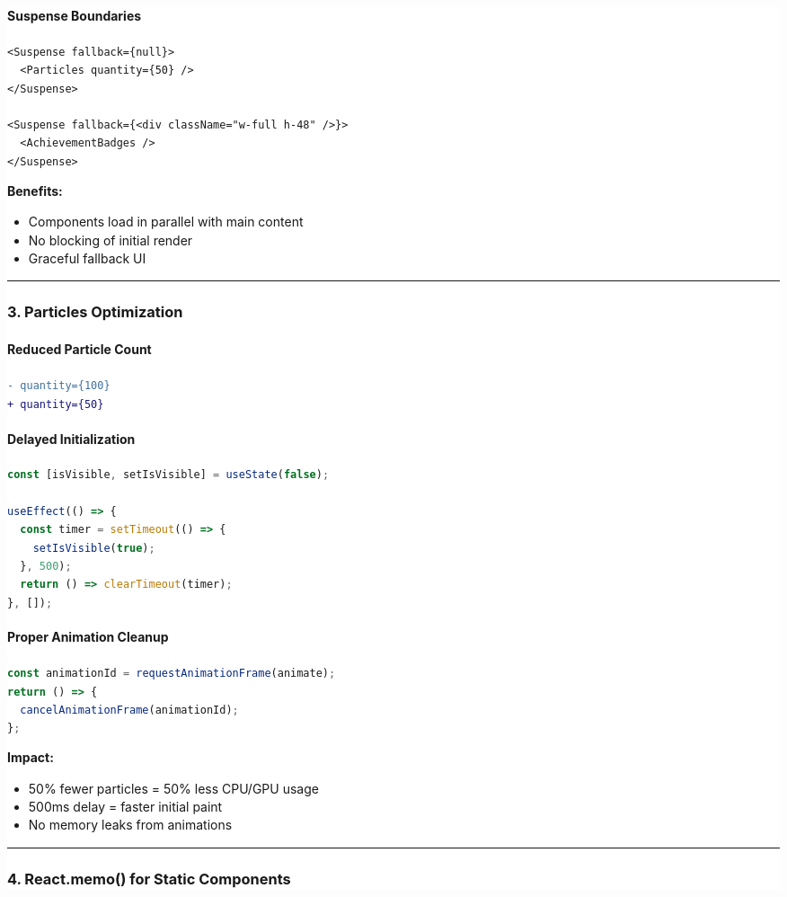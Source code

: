 #### Suspense Boundaries
```tsx
<Suspense fallback={null}>
  <Particles quantity={50} />
</Suspense>

<Suspense fallback={<div className="w-full h-48" />}>
  <AchievementBadges />
</Suspense>
```

**Benefits:**
- Components load in parallel with main content
- No blocking of initial render
- Graceful fallback UI

---

### 3. **Particles Optimization**

#### Reduced Particle Count
```diff
- quantity={100}
+ quantity={50}
```

#### Delayed Initialization
```typescript
const [isVisible, setIsVisible] = useState(false);

useEffect(() => {
  const timer = setTimeout(() => {
    setIsVisible(true);
  }, 500);
  return () => clearTimeout(timer);
}, []);
```

#### Proper Animation Cleanup
```typescript
const animationId = requestAnimationFrame(animate);
return () => {
  cancelAnimationFrame(animationId);
};
```

**Impact:**
- 50% fewer particles = 50% less CPU/GPU usage
- 500ms delay = faster initial paint
- No memory leaks from animations

---

### 4. **React.memo() for Static Components**
